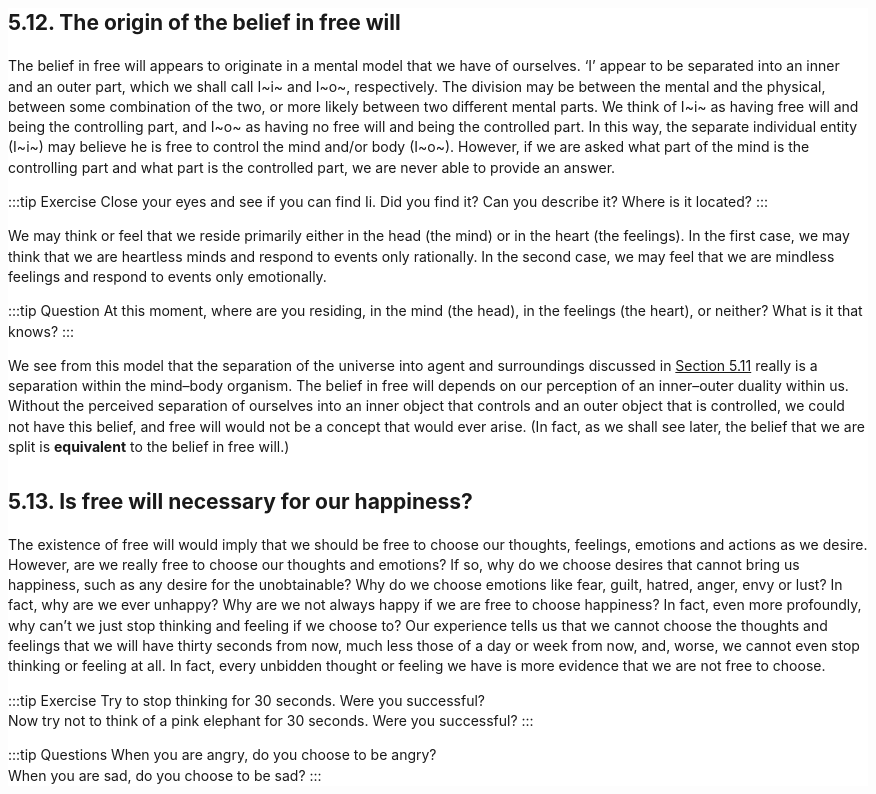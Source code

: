 ## 5.12. The origin of the belief in free will

The belief in free will appears to originate in a mental model that we have of ourselves. ‘I’ appear to be separated into an inner and an outer part, which we shall call I~i~ and I~o~, respectively. The division may be between the mental and the physical, between some combination of the two, or more likely between two different mental parts. We think of I~i~ as having free will and being the controlling part, and I~o~ as having no free will and being the controlled part. In this way, the separate individual entity (I~i~) may believe he is free to control the mind and/or body (I~o~). However, if we are asked what part of the mind is the controlling part and what part is the controlled part, we are never able to provide an answer.

:::tip Exercise
Close your eyes and see if you can find Ii. Did you find it? Can you describe it? Where is it located?
:::

We may think or feel that we reside primarily either in the head (the mind) or in the heart (the feelings). In the first case, we may think that we are heartless minds and respond to events only rationally. In the second case, we may feel that we are mindless feelings and respond to events only emotionally.

:::tip Question
At this moment, where are you residing, in the mind (the head), in the feelings (the heart), or neither? What is it that knows?
:::

We see from this model that the separation of the universe into agent and surroundings discussed in [Section 5.11](#_5-11-free-will-as-the-possibility-of-alternative-action) really is a separation within the mind–body organism. The belief in free will depends on our perception of an inner–outer duality within us. Without the perceived separation of ourselves into an inner object that controls and an outer object that is controlled, we could not have this belief, and free will would not be a concept that would ever arise. (In fact, as we shall see later, the belief that we are split is **equivalent** to the belief in free will.)

## 5.13. Is free will necessary for our happiness?

The existence of free will would imply that we should be free to choose our thoughts, feelings, emotions and actions as we desire. However, are we really free to choose our thoughts and emotions? If so, why do we choose desires that cannot bring us happiness, such as any desire for the unobtainable? Why do we choose emotions like fear, guilt, hatred, anger, envy or lust? In fact, why are we ever unhappy? Why are we not always happy if we are free to choose happiness? In fact, even more profoundly, why can’t we just stop thinking and feeling if we choose to? Our experience tells us that we cannot choose the thoughts and feelings that we will have thirty seconds from now, much less those of a day or week from now, and, worse, we cannot even stop thinking or feeling at all. In fact, every unbidden thought or feeling we have is more evidence that we are not free to choose.

:::tip Exercise
Try to stop thinking for 30 seconds. Were you successful?<br>
Now try not to think of a pink elephant for 30 seconds. Were you successful?
:::

:::tip Questions
When you are angry, do you choose to be angry?<br>
When you are sad, do you choose to be sad?
:::
